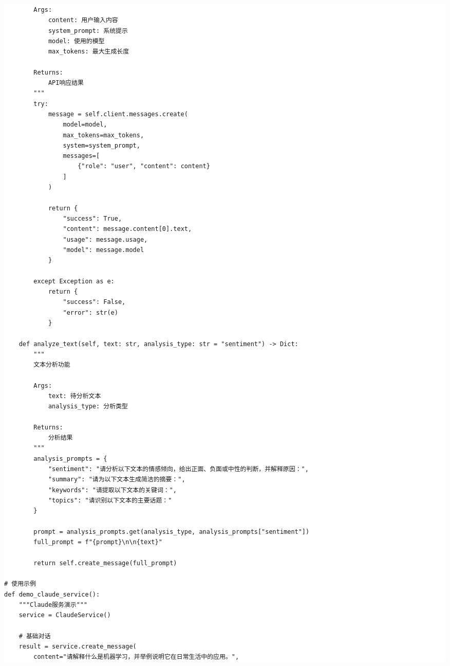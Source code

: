 ```
        Args:
            content: 用户输入内容
            system_prompt: 系统提示
            model: 使用的模型
            max_tokens: 最大生成长度
            
        Returns:
            API响应结果
        """
        try:
            message = self.client.messages.create(
                model=model,
                max_tokens=max_tokens,
                system=system_prompt,
                messages=[
                    {"role": "user", "content": content}
                ]
            )
            
            return {
                "success": True,
                "content": message.content[0].text,
                "usage": message.usage,
                "model": message.model
            }
            
        except Exception as e:
            return {
                "success": False,
                "error": str(e)
            }
    
    def analyze_text(self, text: str, analysis_type: str = "sentiment") -> Dict:
        """
        文本分析功能
        
        Args:
            text: 待分析文本
            analysis_type: 分析类型
            
        Returns:
            分析结果
        """
        analysis_prompts = {
            "sentiment": "请分析以下文本的情感倾向，给出正面、负面或中性的判断，并解释原因：",
            "summary": "请为以下文本生成简洁的摘要：",
            "keywords": "请提取以下文本的关键词：",
            "topics": "请识别以下文本的主要话题："
        }
        
        prompt = analysis_prompts.get(analysis_type, analysis_prompts["sentiment"])
        full_prompt = f"{prompt}\n\n{text}"
        
        return self.create_message(full_prompt)

# 使用示例
def demo_claude_service():
    """Claude服务演示"""
    service = ClaudeService()
    
    # 基础对话
    result = service.create_message(
        content="请解释什么是机器学习，并举例说明它在日常生活中的应用。",
```